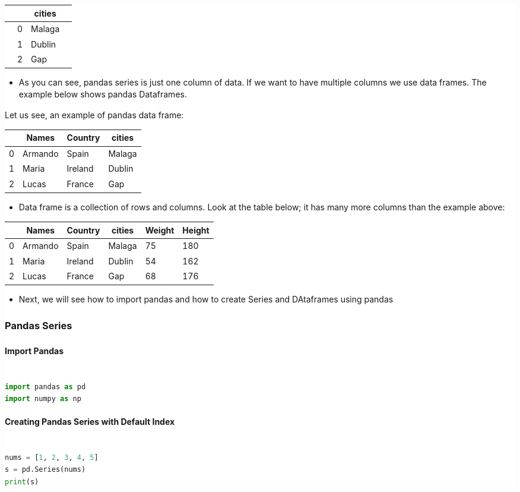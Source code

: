 |     |     | cities |     |
| --- | --- | ------ | --- |
|     | 0   | Malaga |     |
|     | 1   | Dublin |     |
|     | 2   | Gap    |     |

 * As you can see, pandas series is just one column of data. If we want to have multiple columns we use data frames. The example below shows pandas Dataframes.

Let us see, an example of pandas data frame:

|   | Names   | Country | cities | 
| - | ------- | ------- | ------ |
| 0 | Armando | Spain   | Malaga |
| 1 | Maria   | Ireland | Dublin |
| 2 | Lucas   | France  | Gap    |


* Data frame is a collection of rows and columns. Look at the table below; it has many more columns than the example above:

|   | Names   | Country | cities | Weight | Height | 
| - | ------- | ------- | ------ | ------ | ------ |
| 0 | Armando | Spain   | Malaga | 75     | 180    |
| 1 | Maria   | Ireland | Dublin | 54     | 162    |
| 2 | Lucas   | France  | Gap    | 68     | 176    |


 * Next, we will see how to import pandas and how to create Series and DAtaframes using pandas

### Pandas Series

#### Import Pandas

```python

import pandas as pd
import numpy as np

```

#### Creating Pandas Series with Default Index

```python

nums = [1, 2, 3, 4, 5]
s = pd.Series(nums)
print(s)

```
